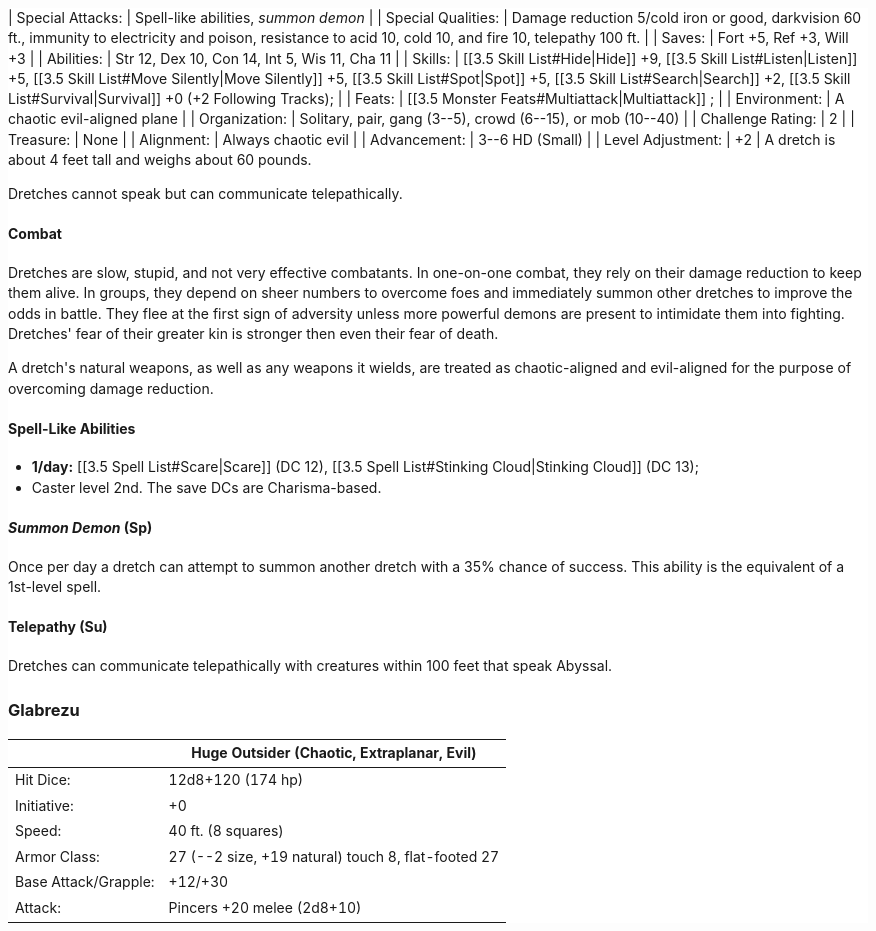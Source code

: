 | Special Attacks: | Spell-like abilities, *summon demon* | 
| Special Qualities: | Damage reduction 5/cold iron or good, darkvision 60 ft., immunity to electricity and poison, resistance to acid 10, cold 10, and fire 10, telepathy 100 ft. | 
| Saves: | Fort +5, Ref +3, Will +3 | 
| Abilities: | Str 12, Dex 10, Con 14, Int 5, Wis 11, Cha 11 | 
| Skills: | [[3.5 Skill List#Hide\|Hide]] +9, [[3.5 Skill List#Listen\|Listen]] +5, [[3.5 Skill List#Move Silently\|Move Silently]] +5, [[3.5 Skill List#Spot\|Spot]] +5, [[3.5 Skill List#Search\|Search]] +2, [[3.5 Skill List#Survival\|Survival]] +0 (+2 Following Tracks); | 
| Feats: | [[3.5 Monster Feats#Multiattack\|Multiattack]] ; | 
| Environment: | A chaotic evil-aligned plane | 
| Organization: | Solitary, pair, gang (3--5), crowd (6--15), or mob (10--40) | 
| Challenge Rating: | 2 | 
| Treasure: | None | 
| Alignment: | Always chaotic evil | 
| Advancement: | 3--6 HD (Small) | 
| Level Adjustment: | +2 | 
A dretch is about 4 feet tall and weighs about 60 pounds. 

Dretches cannot speak but can communicate telepathically. 

#### Combat

Dretches are slow, stupid, and not very effective combatants. In one-on-one combat, they rely on their damage reduction to keep them alive. In groups, they depend on sheer numbers to overcome foes and immediately summon other dretches to improve the odds in battle. They flee at the first sign of adversity unless more powerful demons are present to intimidate them into fighting. Dretches' fear of their greater kin is stronger then even their fear of death. 

A dretch's natural weapons, as well as any weapons it wields, are treated as chaotic-aligned and evil-aligned for the purpose of overcoming damage reduction. 

#### Spell-Like Abilities
 - **1/day:** [[3.5 Spell List#Scare\|Scare]] (DC 12), [[3.5 Spell List#Stinking Cloud\|Stinking Cloud]] (DC 13);
 -  Caster level 2nd. The save DCs are Charisma-based.

#### *Summon Demon* (Sp)
Once per day a dretch can attempt to summon another dretch with a 35% chance of success. This ability is the equivalent of a 1st-level spell. 

#### Telepathy (Su)
Dretches can communicate telepathically with creatures within 100 feet that speak Abyssal. 

### Glabrezu



|  | Huge Outsider (Chaotic, Extraplanar, Evil) | 
|---|---|
| Hit Dice: | 12d8+120 (174 hp) | 
| Initiative: | +0 | 
| Speed: | 40 ft. (8 squares) | 
| Armor Class: | 27 (--2 size, +19 natural) touch 8, flat-footed 27 | 
| Base Attack/Grapple: | +12/+30 | 
| Attack: | Pincers +20 melee (2d8+10) | 